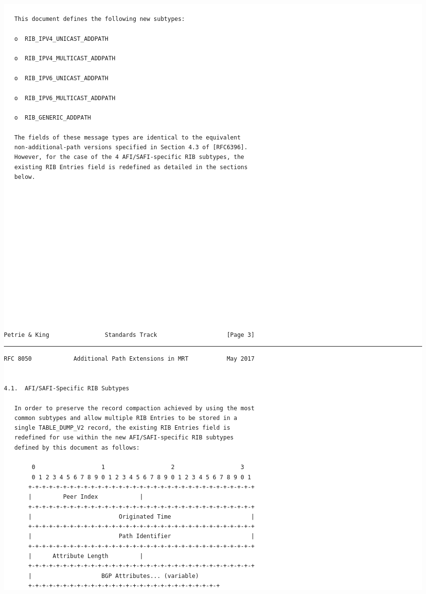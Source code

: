 ``` newpage

   This document defines the following new subtypes:

   o  RIB_IPV4_UNICAST_ADDPATH

   o  RIB_IPV4_MULTICAST_ADDPATH

   o  RIB_IPV6_UNICAST_ADDPATH

   o  RIB_IPV6_MULTICAST_ADDPATH

   o  RIB_GENERIC_ADDPATH

   The fields of these message types are identical to the equivalent
   non-additional-path versions specified in Section 4.3 of [RFC6396].
   However, for the case of the 4 AFI/SAFI-specific RIB subtypes, the
   existing RIB Entries field is redefined as detailed in the sections
   below.















Petrie & King                Standards Track                    [Page 3]
```

------------------------------------------------------------------------

``` newpage
RFC 8050            Additional Path Extensions in MRT           May 2017


4.1.  AFI/SAFI-Specific RIB Subtypes

   In order to preserve the record compaction achieved by using the most
   common subtypes and allow multiple RIB Entries to be stored in a
   single TABLE_DUMP_V2 record, the existing RIB Entries field is
   redefined for use within the new AFI/SAFI-specific RIB subtypes
   defined by this document as follows:

        0                   1                   2                   3
        0 1 2 3 4 5 6 7 8 9 0 1 2 3 4 5 6 7 8 9 0 1 2 3 4 5 6 7 8 9 0 1
       +-+-+-+-+-+-+-+-+-+-+-+-+-+-+-+-+-+-+-+-+-+-+-+-+-+-+-+-+-+-+-+-+
       |         Peer Index            |
       +-+-+-+-+-+-+-+-+-+-+-+-+-+-+-+-+-+-+-+-+-+-+-+-+-+-+-+-+-+-+-+-+
       |                         Originated Time                       |
       +-+-+-+-+-+-+-+-+-+-+-+-+-+-+-+-+-+-+-+-+-+-+-+-+-+-+-+-+-+-+-+-+
       |                         Path Identifier                       |
       +-+-+-+-+-+-+-+-+-+-+-+-+-+-+-+-+-+-+-+-+-+-+-+-+-+-+-+-+-+-+-+-+
       |      Attribute Length         |
       +-+-+-+-+-+-+-+-+-+-+-+-+-+-+-+-+-+-+-+-+-+-+-+-+-+-+-+-+-+-+-+-+
       |                    BGP Attributes... (variable)
       +-+-+-+-+-+-+-+-+-+-+-+-+-+-+-+-+-+-+-+-+-+-+-+-+-+-+-+

```